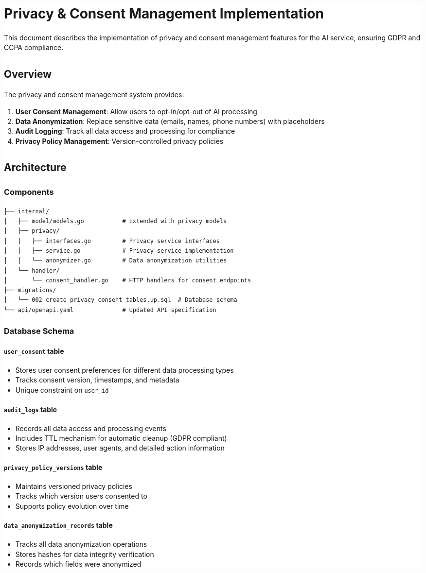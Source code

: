 # Privacy & Consent Management Implementation

This document describes the implementation of privacy and consent management features for the AI service, ensuring GDPR and CCPA compliance.

## Overview

The privacy and consent management system provides:

1. **User Consent Management**: Allow users to opt-in/opt-out of AI processing
2. **Data Anonymization**: Replace sensitive data (emails, names, phone numbers) with placeholders
3. **Audit Logging**: Track all data access and processing for compliance
4. **Privacy Policy Management**: Version-controlled privacy policies

## Architecture

### Components

```
├── internal/
│   ├── model/models.go           # Extended with privacy models
│   ├── privacy/
│   │   ├── interfaces.go         # Privacy service interfaces
│   │   ├── service.go            # Privacy service implementation
│   │   └── anonymizer.go         # Data anonymization utilities
│   └── handler/
│       └── consent_handler.go    # HTTP handlers for consent endpoints
├── migrations/
│   └── 002_create_privacy_consent_tables.up.sql  # Database schema
└── api/openapi.yaml              # Updated API specification
```

### Database Schema

#### `user_consent` table
- Stores user consent preferences for different data processing types
- Tracks consent version, timestamps, and metadata
- Unique constraint on `user_id`

#### `audit_logs` table  
- Records all data access and processing events
- Includes TTL mechanism for automatic cleanup (GDPR compliant)
- Stores IP addresses, user agents, and detailed action information

#### `privacy_policy_versions` table
- Maintains versioned privacy policies
- Tracks which version users consented to
- Supports policy evolution over time

#### `data_anonymization_records` table
- Tracks all data anonymization operations
- Stores hashes for data integrity verification
- Records which fields were anonymized
